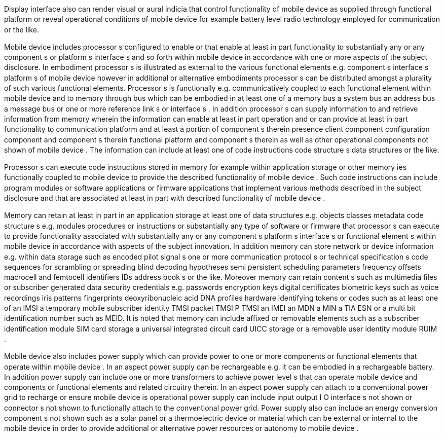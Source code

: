 Display interface also can render visual or aural indicia that control functionality of mobile device as supplied through functional platform or reveal operational conditions of mobile device for example battery level radio technology employed for communication or the like.

Mobile device includes processor s configured to enable or that enable at least in part functionality to substantially any or any component s or platform s interface s and so forth within mobile device in accordance with one or more aspects of the subject disclosure. In embodiment processor s is illustrated as external to the various functional elements e.g. component s interface s platform s of mobile device however in additional or alternative embodiments processor s can be distributed amongst a plurality of such various functional elements. Processor s is functionally e.g. communicatively coupled to each functional element within mobile device and to memory through bus which can be embodied in at least one of a memory bus a system bus an address bus a message bus or one or more reference link s or interface s . In addition processor s can supply information to and retrieve information from memory wherein the information can enable at least in part operation and or can provide at least in part functionality to communication platform and at least a portion of component s therein presence client component configuration component and component s therein functional platform and component s therein as well as other operational components not shown of mobile device . The information can include at least one of code instructions code structure s data structures or the like.

Processor s can execute code instructions stored in memory for example within application storage or other memory ies functionally coupled to mobile device to provide the described functionality of mobile device . Such code instructions can include program modules or software applications or firmware applications that implement various methods described in the subject disclosure and that are associated at least in part with described functionality of mobile device .

Memory can retain at least in part in an application storage at least one of data structures e.g. objects classes metadata code structure s e.g. modules procedures or instructions or substantially any type of software or firmware that processor s can execute to provide functionality associated with substantially any or any component s platform s interface s or functional element s within mobile device in accordance with aspects of the subject innovation. In addition memory can store network or device information e.g. within data storage such as encoded pilot signal s one or more communication protocol s or technical specification s code sequences for scrambling or spreading blind decoding hypotheses semi persistent scheduling parameters frequency offsets macrocell and femtocell identifiers IDs address book s or the like. Moreover memory can retain content s such as multimedia files or subscriber generated data security credentials e.g. passwords encryption keys digital certificates biometric keys such as voice recordings iris patterns fingerprints deoxyribonucleic acid DNA profiles hardware identifying tokens or codes such as at least one of an IMSI a temporary mobile subscriber identity TMSI packet TMSI P TMSI an IMEI an MDN a MIN a TIA ESN or a multi bit identification number such as MEID. It is noted that memory can include affixed or removable elements such as a subscriber identification module SIM card storage a universal integrated circuit card UICC storage or a removable user identity module RUIM .

Mobile device also includes power supply which can provide power to one or more components or functional elements that operate within mobile device . In an aspect power supply can be rechargeable e.g. it can be embodied in a rechargeable battery. In addition power supply can include one or more transformers to achieve power level s that can operate mobile device and components or functional elements and related circuitry therein. In an aspect power supply can attach to a conventional power grid to recharge or ensure mobile device is operational power supply can include input output I O interface s not shown or connector s not shown to functionally attach to the conventional power grid. Power supply also can include an energy conversion component s not shown such as a solar panel or a thermoelectric device or material which can be external or internal to the mobile device in order to provide additional or alternative power resources or autonomy to mobile device .
